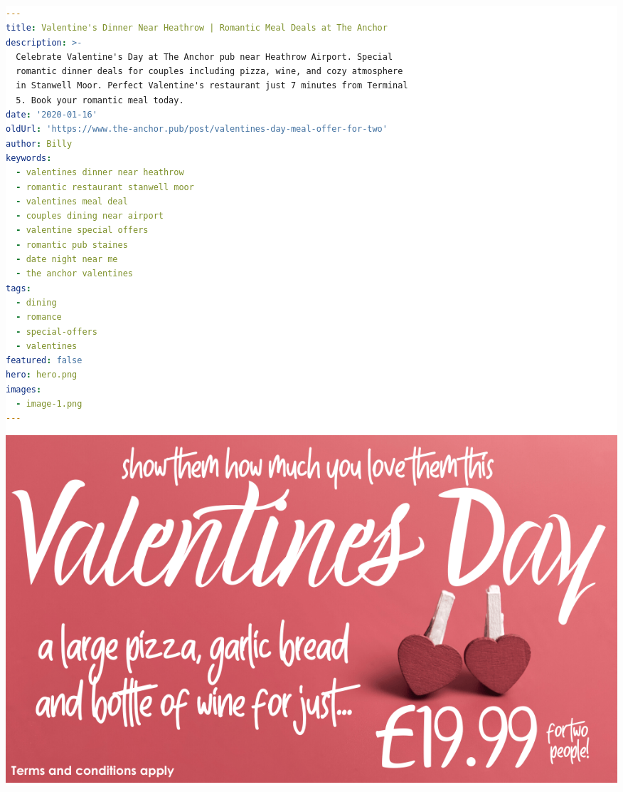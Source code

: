 ```yaml
---
title: Valentine's Dinner Near Heathrow | Romantic Meal Deals at The Anchor
description: >-
  Celebrate Valentine's Day at The Anchor pub near Heathrow Airport. Special
  romantic dinner deals for couples including pizza, wine, and cozy atmosphere
  in Stanwell Moor. Perfect Valentine's restaurant just 7 minutes from Terminal
  5. Book your romantic meal today.
date: '2020-01-16'
oldUrl: 'https://www.the-anchor.pub/post/valentines-day-meal-offer-for-two'
author: Billy
keywords:
  - valentines dinner near heathrow
  - romantic restaurant stanwell moor
  - valentines meal deal
  - couples dining near airport
  - valentine special offers
  - romantic pub staines
  - date night near me
  - the anchor valentines
tags:
  - dining
  - romance
  - special-offers
  - valentines
featured: false
hero: hero.png
images:
  - image-1.png
---
```


![valentines day meal offer for two image](/content/blog/valentines-day-meal-offer-for-two/hero.png)
